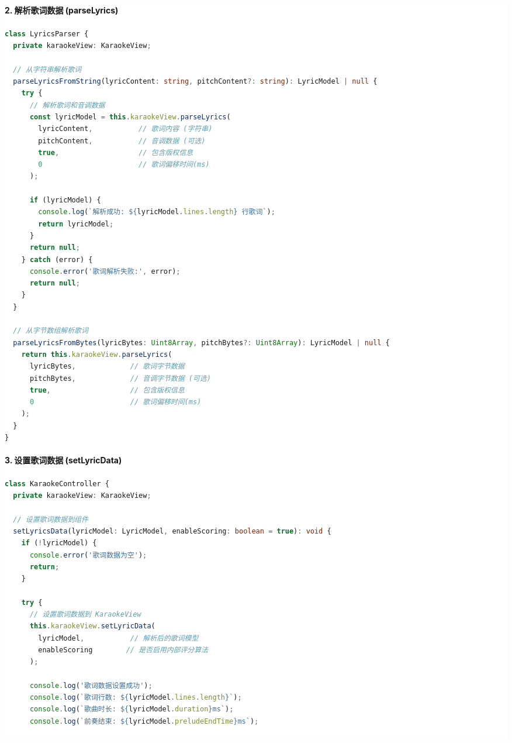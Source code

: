 #### 2. 解析歌词数据 (parseLyrics)

```typescript
class LyricsParser {
  private karaokeView: KaraokeView;

  // 从字符串解析歌词
  parseLyricsFromString(lyricContent: string, pitchContent?: string): LyricModel | null {
    try {
      // 解析歌词和音调数据
      const lyricModel = this.karaokeView.parseLyrics(
        lyricContent,           // 歌词内容 (字符串)
        pitchContent,           // 音调数据 (可选)
        true,                   // 包含版权信息
        0                       // 歌词偏移时间(ms)
      );
      
      if (lyricModel) {
        console.log(`解析成功: ${lyricModel.lines.length} 行歌词`);
        return lyricModel;
      }
      return null;
    } catch (error) {
      console.error('歌词解析失败:', error);
      return null;
    }
  }

  // 从字节数组解析歌词
  parseLyricsFromBytes(lyricBytes: Uint8Array, pitchBytes?: Uint8Array): LyricModel | null {
    return this.karaokeView.parseLyrics(
      lyricBytes,             // 歌词字节数据
      pitchBytes,             // 音调字节数据 (可选)
      true,                   // 包含版权信息
      0                       // 歌词偏移时间(ms)
    );
  }
}
```

#### 3. 设置歌词数据 (setLyricData)

```typescript
class KaraokeController {
  private karaokeView: KaraokeView;

  // 设置歌词数据到组件
  setLyricsData(lyricModel: LyricModel, enableScoring: boolean = true): void {
    if (!lyricModel) {
      console.error('歌词数据为空');
      return;
    }

    try {
      // 设置歌词数据到 KaraokeView
      this.karaokeView.setLyricData(
        lyricModel,           // 解析后的歌词模型
        enableScoring        // 是否启用内部评分算法
      );
      
      console.log('歌词数据设置成功');
      console.log(`歌词行数: ${lyricModel.lines.length}`);
      console.log(`歌曲时长: ${lyricModel.duration}ms`);
      console.log(`前奏结束: ${lyricModel.preludeEndTime}ms`);
      
```